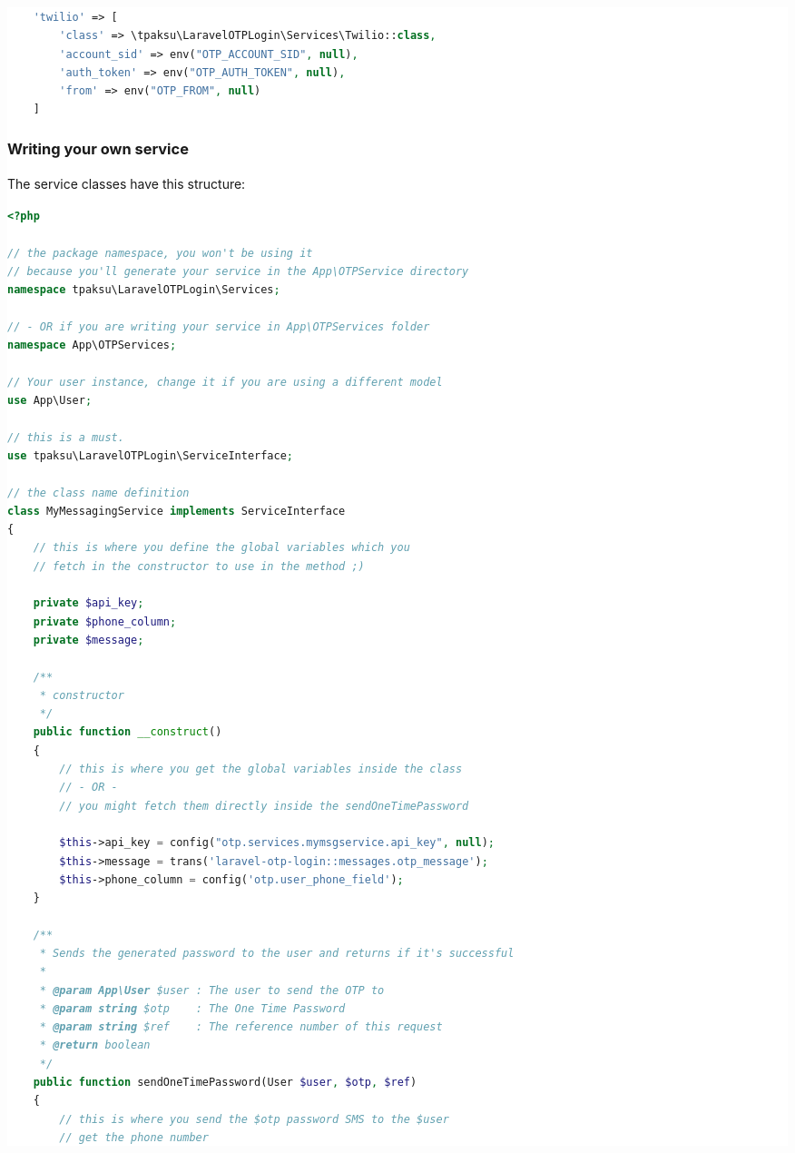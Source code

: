 ```php
    'twilio' => [
        'class' => \tpaksu\LaravelOTPLogin\Services\Twilio::class,
        'account_sid' => env("OTP_ACCOUNT_SID", null),
        'auth_token' => env("OTP_AUTH_TOKEN", null),
        'from' => env("OTP_FROM", null)
    ]
```

### Writing your own service

The service classes have this structure:

```php
<?php

// the package namespace, you won't be using it
// because you'll generate your service in the App\OTPService directory
namespace tpaksu\LaravelOTPLogin\Services;

// - OR if you are writing your service in App\OTPServices folder
namespace App\OTPServices;

// Your user instance, change it if you are using a different model
use App\User;

// this is a must.
use tpaksu\LaravelOTPLogin\ServiceInterface;

// the class name definition
class MyMessagingService implements ServiceInterface
{
    // this is where you define the global variables which you
    // fetch in the constructor to use in the method ;)

    private $api_key;
    private $phone_column;
    private $message;

    /**
     * constructor
     */
    public function __construct()
    {
        // this is where you get the global variables inside the class
        // - OR -
        // you might fetch them directly inside the sendOneTimePassword

        $this->api_key = config("otp.services.mymsgservice.api_key", null);
        $this->message = trans('laravel-otp-login::messages.otp_message');
        $this->phone_column = config('otp.user_phone_field');
    }

    /**
     * Sends the generated password to the user and returns if it's successful
     *
     * @param App\User $user : The user to send the OTP to
     * @param string $otp    : The One Time Password
     * @param string $ref    : The reference number of this request
     * @return boolean
     */
    public function sendOneTimePassword(User $user, $otp, $ref)
    {
        // this is where you send the $otp password SMS to the $user
        // get the phone number
```